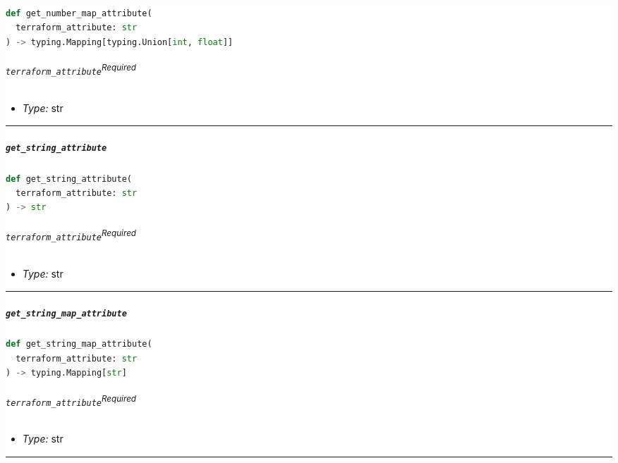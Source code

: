 ```python
def get_number_map_attribute(
  terraform_attribute: str
) -> typing.Mapping[typing.Union[int, float]]
```

###### `terraform_attribute`<sup>Required</sup> <a name="terraform_attribute" id="@cdktf/provider-azurerm.synapseWorkspaceSqlAadAdmin.SynapseWorkspaceSqlAadAdminTimeoutsOutputReference.getNumberMapAttribute.parameter.terraformAttribute"></a>

- *Type:* str

---

##### `get_string_attribute` <a name="get_string_attribute" id="@cdktf/provider-azurerm.synapseWorkspaceSqlAadAdmin.SynapseWorkspaceSqlAadAdminTimeoutsOutputReference.getStringAttribute"></a>

```python
def get_string_attribute(
  terraform_attribute: str
) -> str
```

###### `terraform_attribute`<sup>Required</sup> <a name="terraform_attribute" id="@cdktf/provider-azurerm.synapseWorkspaceSqlAadAdmin.SynapseWorkspaceSqlAadAdminTimeoutsOutputReference.getStringAttribute.parameter.terraformAttribute"></a>

- *Type:* str

---

##### `get_string_map_attribute` <a name="get_string_map_attribute" id="@cdktf/provider-azurerm.synapseWorkspaceSqlAadAdmin.SynapseWorkspaceSqlAadAdminTimeoutsOutputReference.getStringMapAttribute"></a>

```python
def get_string_map_attribute(
  terraform_attribute: str
) -> typing.Mapping[str]
```

###### `terraform_attribute`<sup>Required</sup> <a name="terraform_attribute" id="@cdktf/provider-azurerm.synapseWorkspaceSqlAadAdmin.SynapseWorkspaceSqlAadAdminTimeoutsOutputReference.getStringMapAttribute.parameter.terraformAttribute"></a>

- *Type:* str

---
